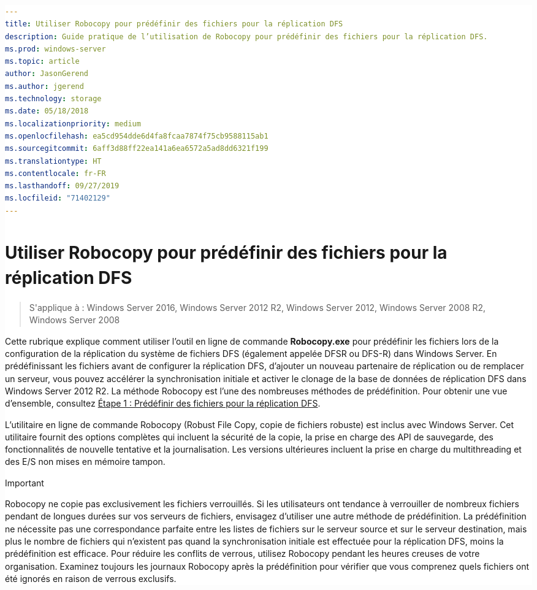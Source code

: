 ```yaml
---
title: Utiliser Robocopy pour prédéfinir des fichiers pour la réplication DFS
description: Guide pratique de l’utilisation de Robocopy pour prédéfinir des fichiers pour la réplication DFS.
ms.prod: windows-server
ms.topic: article
author: JasonGerend
ms.author: jgerend
ms.technology: storage
ms.date: 05/18/2018
ms.localizationpriority: medium
ms.openlocfilehash: ea5cd954dde6d4fa8fcaa7874f75cb9588115ab1
ms.sourcegitcommit: 6aff3d88ff22ea141a6ea6572a5ad8dd6321f199
ms.translationtype: HT
ms.contentlocale: fr-FR
ms.lasthandoff: 09/27/2019
ms.locfileid: "71402129"
---
```

# <a name="use-robocopy-to-preseed-files-for-dfs-replication"></a>Utiliser Robocopy pour prédéfinir des fichiers pour la réplication DFS

>S'applique à : Windows Server 2016, Windows Server 2012 R2, Windows Server 2012, Windows Server 2008 R2, Windows Server 2008

Cette rubrique explique comment utiliser l’outil en ligne de commande **Robocopy.exe** pour prédéfinir les fichiers lors de la configuration de la réplication du système de fichiers DFS (également appelée DFSR ou DFS-R) dans Windows Server. En prédéfinissant les fichiers avant de configurer la réplication DFS, d’ajouter un nouveau partenaire de réplication ou de remplacer un serveur, vous pouvez accélérer la synchronisation initiale et activer le clonage de la base de données de réplication DFS dans Windows Server 2012 R2. La méthode Robocopy est l’une des nombreuses méthodes de prédéfinition. Pour obtenir une vue d’ensemble, consultez [Étape 1 : Prédéfinir des fichiers pour la réplication DFS](<https://docs.microsoft.com/previous-versions/windows/it-pro/windows-server-2012-r2-and-2012/dn495046(v%3dws.11)>).

L’utilitaire en ligne de commande Robocopy (Robust File Copy, copie de fichiers robuste) est inclus avec Windows Server. Cet utilitaire fournit des options complètes qui incluent la sécurité de la copie, la prise en charge des API de sauvegarde, des fonctionnalités de nouvelle tentative et la journalisation. Les versions ultérieures incluent la prise en charge du multithreading et des E/S non mises en mémoire tampon.

>[!IMPORTANT]
>Robocopy ne copie pas exclusivement les fichiers verrouillés. Si les utilisateurs ont tendance à verrouiller de nombreux fichiers pendant de longues durées sur vos serveurs de fichiers, envisagez d’utiliser une autre méthode de prédéfinition. La prédéfinition ne nécessite pas une correspondance parfaite entre les listes de fichiers sur le serveur source et sur le serveur destination, mais plus le nombre de fichiers qui n’existent pas quand la synchronisation initiale est effectuée pour la réplication DFS, moins la prédéfinition est efficace. Pour réduire les conflits de verrous, utilisez Robocopy pendant les heures creuses de votre organisation. Examinez toujours les journaux Robocopy après la prédéfinition pour vérifier que vous comprenez quels fichiers ont été ignorés en raison de verrous exclusifs.
